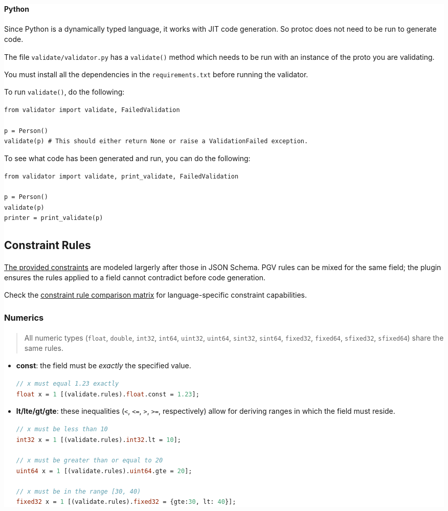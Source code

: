 #### Python

Since Python is a dynamically typed language, it works with JIT code generation. So protoc does not need to be run to generate code.

The file `validate/validator.py` has a `validate()` method which needs to be run with an instance of the proto you are validating. 

You must install all the dependencies in the `requirements.txt` before running the validator.

To run `validate()`, do the following: 
```
from validator import validate, FailedValidation

p = Person()
validate(p) # This should either return None or raise a ValidationFailed exception.
```

To see what code has been generated and run, you can do the following:
```
from validator import validate, print_validate, FailedValidation

p = Person()
validate(p)
printer = print_validate(p)
```

## Constraint Rules

[The provided constraints](validate/validate.proto) are modeled largerly after those in JSON Schema. PGV rules can be mixed for the same field; the plugin ensures the rules applied to a field cannot contradict before code generation.

Check the [constraint rule comparison matrix](rule_comparison.md) for language-specific constraint capabilities.

### Numerics

> All numeric types (`float`, `double`, `int32`, `int64`, `uint32`, `uint64`, `sint32`, `sint64`, `fixed32`, `fixed64`, `sfixed32`, `sfixed64`) share the same rules.

- **const**: the field must be _exactly_ the specified value.

  ```protobuf
  // x must equal 1.23 exactly
  float x = 1 [(validate.rules).float.const = 1.23];
  ```

- **lt/lte/gt/gte**: these inequalities (`<`, `<=`, `>`, `>=`, respectively) allow for deriving ranges in which the field must reside.

  ```protobuf
  // x must be less than 10
  int32 x = 1 [(validate.rules).int32.lt = 10];

  // x must be greater than or equal to 20
  uint64 x = 1 [(validate.rules).uint64.gte = 20];

  // x must be in the range [30, 40)
  fixed32 x = 1 [(validate.rules).fixed32 = {gte:30, lt: 40}];
  ```


[protoc-source]:   https://github.com/google/protobuf
[protoc-releases]: https://github.com/google/protobuf/releases
[pg*]:             https://github.com/lyft/protoc-gen-star
[re2]:             https://github.com/google/re2/wiki/Syntax
[wkts]:            https://developers.google.com/protocol-buffers/docs/reference/google.protobuf